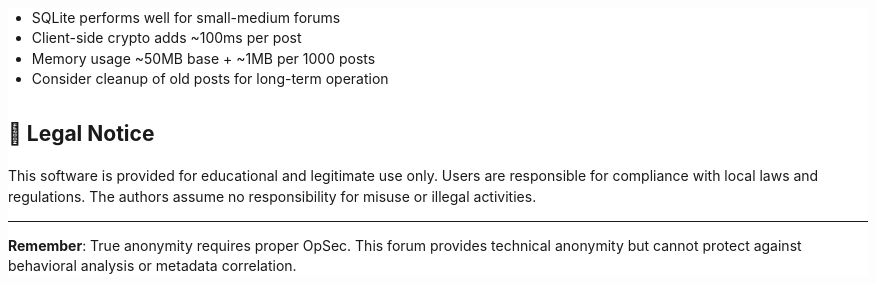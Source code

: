 - SQLite performs well for small-medium forums
- Client-side crypto adds ~100ms per post
- Memory usage ~50MB base + ~1MB per 1000 posts
- Consider cleanup of old posts for long-term operation

## 🚨 Legal Notice

This software is provided for educational and legitimate use only. Users are responsible for compliance with local laws and regulations. The authors assume no responsibility for misuse or illegal activities.

---

**Remember**: True anonymity requires proper OpSec. This forum provides technical anonymity but cannot protect against behavioral analysis or metadata correlation.
